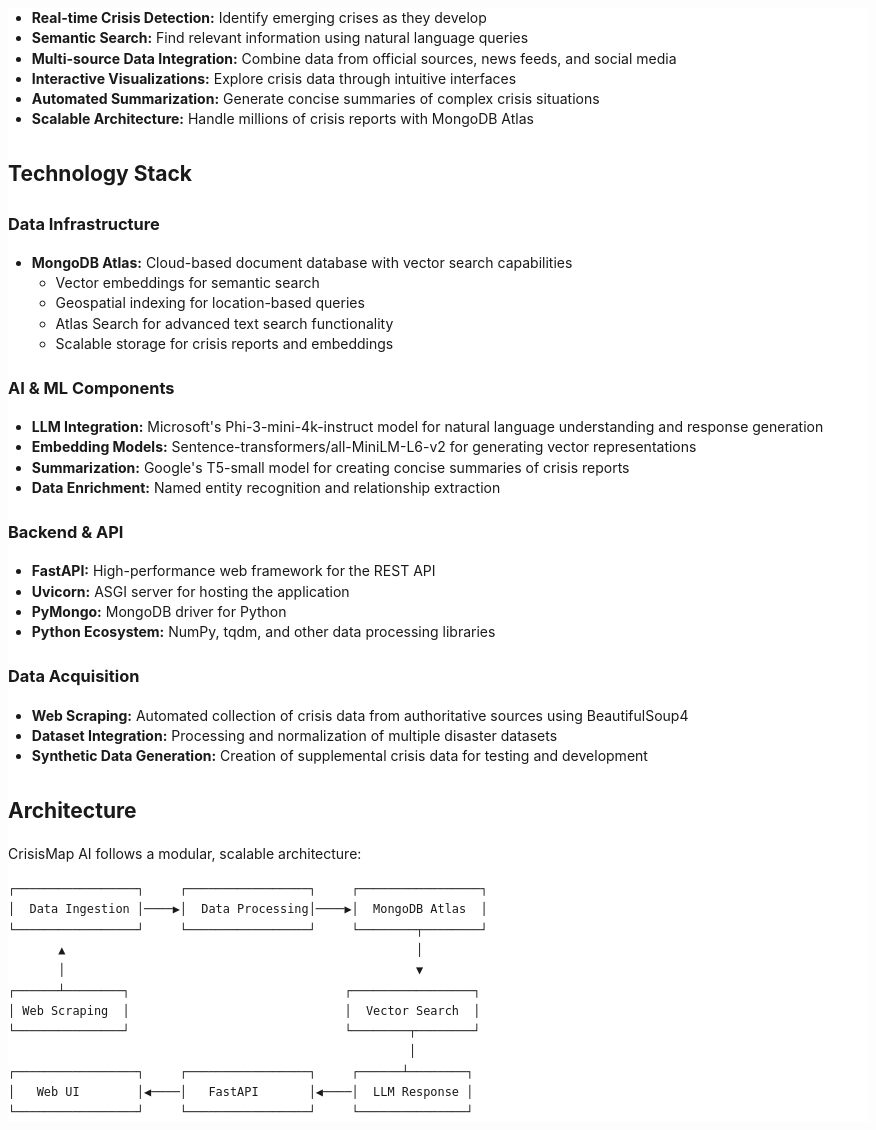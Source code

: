 - **Real-time Crisis Detection:** Identify emerging crises as they develop
- **Semantic Search:** Find relevant information using natural language queries
- **Multi-source Data Integration:** Combine data from official sources, news feeds, and social media
- **Interactive Visualizations:** Explore crisis data through intuitive interfaces
- **Automated Summarization:** Generate concise summaries of complex crisis situations
- **Scalable Architecture:** Handle millions of crisis reports with MongoDB Atlas

## Technology Stack

### Data Infrastructure

- **MongoDB Atlas:** Cloud-based document database with vector search capabilities
  - Vector embeddings for semantic search
  - Geospatial indexing for location-based queries
  - Atlas Search for advanced text search functionality
  - Scalable storage for crisis reports and embeddings

### AI & ML Components

- **LLM Integration:** Microsoft's Phi-3-mini-4k-instruct model for natural language understanding and response generation
- **Embedding Models:** Sentence-transformers/all-MiniLM-L6-v2 for generating vector representations
- **Summarization:** Google's T5-small model for creating concise summaries of crisis reports
- **Data Enrichment:** Named entity recognition and relationship extraction

### Backend & API

- **FastAPI:** High-performance web framework for the REST API
- **Uvicorn:** ASGI server for hosting the application
- **PyMongo:** MongoDB driver for Python
- **Python Ecosystem:** NumPy, tqdm, and other data processing libraries

### Data Acquisition

- **Web Scraping:** Automated collection of crisis data from authoritative sources using BeautifulSoup4
- **Dataset Integration:** Processing and normalization of multiple disaster datasets
- **Synthetic Data Generation:** Creation of supplemental crisis data for testing and development

## Architecture

CrisisMap AI follows a modular, scalable architecture:

```
┌─────────────────┐     ┌─────────────────┐     ┌─────────────────┐
│  Data Ingestion │────▶│  Data Processing│────▶│  MongoDB Atlas  │
└─────────────────┘     └─────────────────┘     └────────┬────────┘
       ▲                                                 │
       │                                                 ▼
┌──────┴────────┐                              ┌─────────────────┐
│ Web Scraping  │                              │  Vector Search  │
└───────────────┘                              └────────┬────────┘
                                                        │
┌─────────────────┐     ┌─────────────────┐     ┌──────┴────────┐
│   Web UI        │◀────│   FastAPI       │◀────│  LLM Response │
└─────────────────┘     └─────────────────┘     └───────────────┘
```
